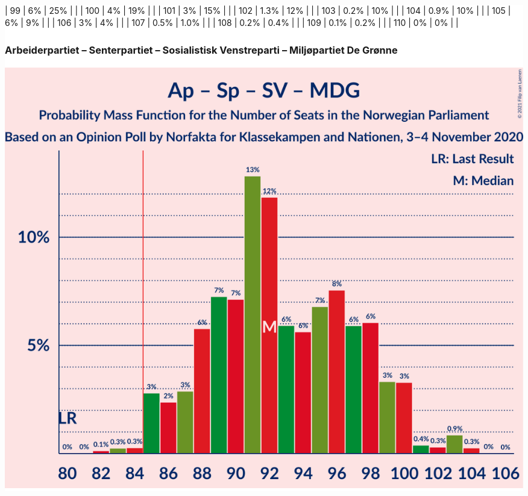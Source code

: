 | 99 | 6% | 25% |  |
| 100 | 4% | 19% |  |
| 101 | 3% | 15% |  |
| 102 | 1.3% | 12% |  |
| 103 | 0.2% | 10% |  |
| 104 | 0.9% | 10% |  |
| 105 | 6% | 9% |  |
| 106 | 3% | 4% |  |
| 107 | 0.5% | 1.0% |  |
| 108 | 0.2% | 0.4% |  |
| 109 | 0.1% | 0.2% |  |
| 110 | 0% | 0% |  |

### Arbeiderpartiet – Senterpartiet – Sosialistisk Venstreparti – Miljøpartiet De Grønne

![Graph with seats probability mass function not yet produced](2020-11-04-Norfakta-coalitions-seats-pmf-ap–sp–sv–mdg.png "Seats Probability Mass Function")
